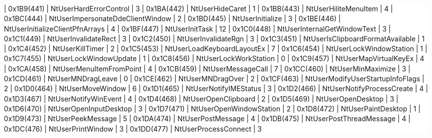 | 0x1B9(441) | NtUserHardErrorControl | 3
| 0x1BA(442) | NtUserHideCaret | 1
| 0x1BB(443) | NtUserHiliteMenuItem | 4
| 0x1BC(444) | NtUserImpersonateDdeClientWindow | 2
| 0x1BD(445) | NtUserInitialize | 3
| 0x1BE(446) | NtUserInitializeClientPfnArrays | 4
| 0x1BF(447) | NtUserInitTask | 12
| 0x1C0(448) | NtUserInternalGetWindowText | 3
| 0x1C1(449) | NtUserInvalidateRect | 3
| 0x1C2(450) | NtUserInvalidateRgn | 3
| 0x1C3(451) | NtUserIsClipboardFormatAvailable | 1
| 0x1C4(452) | NtUserKillTimer | 2
| 0x1C5(453) | NtUserLoadKeyboardLayoutEx | 7
| 0x1C6(454) | NtUserLockWindowStation | 1
| 0x1C7(455) | NtUserLockWindowUpdate | 1
| 0x1C8(456) | NtUserLockWorkStation | 0
| 0x1C9(457) | NtUserMapVirtualKeyEx | 4
| 0x1CA(458) | NtUserMenuItemFromPoint | 4
| 0x1CB(459) | NtUserMessageCall | 7
| 0x1CC(460) | NtUserMinMaximize | 3
| 0x1CD(461) | NtUserMNDragLeave | 0
| 0x1CE(462) | NtUserMNDragOver | 2
| 0x1CF(463) | NtUserModifyUserStartupInfoFlags | 2
| 0x1D0(464) | NtUserMoveWindow | 6
| 0x1D1(465) | NtUserNotifyIMEStatus | 3
| 0x1D2(466) | NtUserNotifyProcessCreate | 4
| 0x1D3(467) | NtUserNotifyWinEvent | 4
| 0x1D4(468) | NtUserOpenClipboard | 2
| 0x1D5(469) | NtUserOpenDesktop | 3
| 0x1D6(470) | NtUserOpenInputDesktop | 3
| 0x1D7(471) | NtUserOpenWindowStation | 2
| 0x1D8(472) | NtUserPaintDesktop | 1
| 0x1D9(473) | NtUserPeekMessage | 5
| 0x1DA(474) | NtUserPostMessage | 4
| 0x1DB(475) | NtUserPostThreadMessage | 4
| 0x1DC(476) | NtUserPrintWindow | 3
| 0x1DD(477) | NtUserProcessConnect | 3